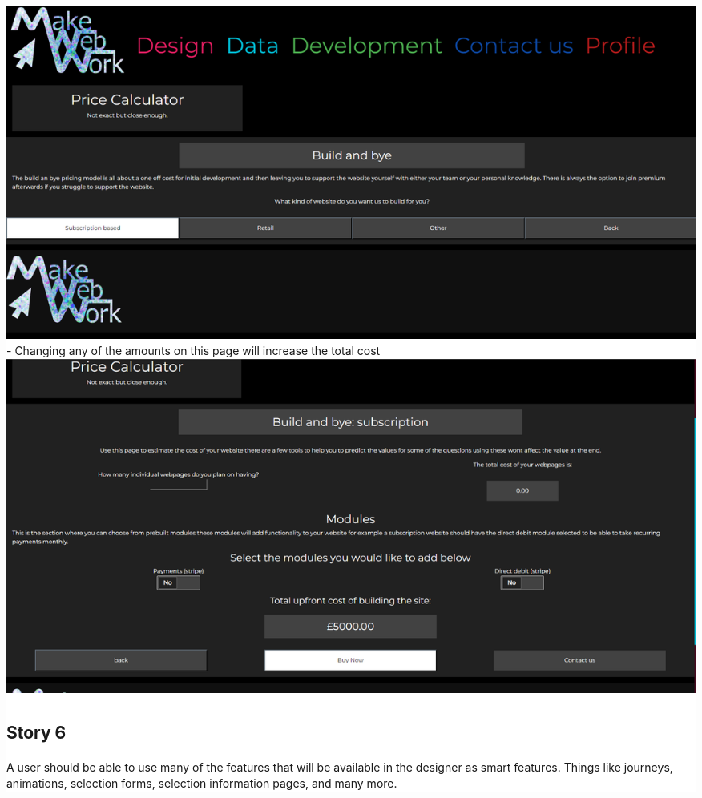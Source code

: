 <img src="static/Readme/Quotebuildandbyeoptions.PNG" alt="Image showing the subscription link" width="100%">
- Changing any of the amounts on this page will increase the total cost
<img src="static/Readme/Quotebuildandbyesubpricecalculator.PNG" alt="Image showing the price calculator page" width="100%">

## Story 6 <a name="story_6_testing"></a>
A user should be able to use many of the features that will be available in the designer as smart features. Things like journeys, animations, selection forms, selection information pages, and many more. 
